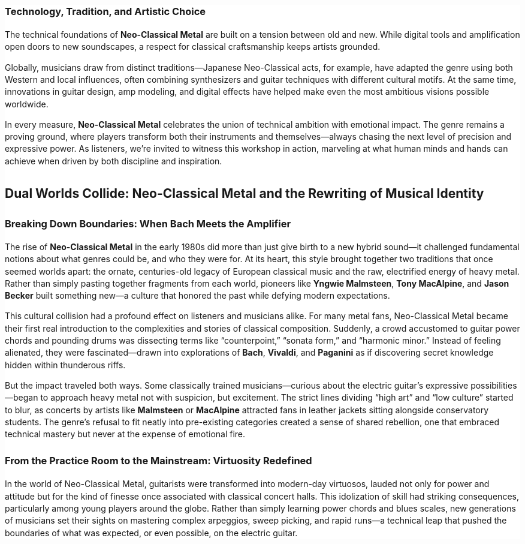 ### Technology, Tradition, and Artistic Choice

The technical foundations of **Neo-Classical Metal** are built on a tension between old and new.
While digital tools and amplification open doors to new soundscapes, a respect for classical
craftsmanship keeps artists grounded.

Globally, musicians draw from distinct traditions—Japanese Neo-Classical acts, for example, have
adapted the genre using both Western and local influences, often combining synthesizers and guitar
techniques with different cultural motifs. At the same time, innovations in guitar design, amp
modeling, and digital effects have helped make even the most ambitious visions possible worldwide.

In every measure, **Neo-Classical Metal** celebrates the union of technical ambition with emotional
impact. The genre remains a proving ground, where players transform both their instruments and
themselves—always chasing the next level of precision and expressive power. As listeners, we’re
invited to witness this workshop in action, marveling at what human minds and hands can achieve when
driven by both discipline and inspiration.

## Dual Worlds Collide: Neo-Classical Metal and the Rewriting of Musical Identity

### Breaking Down Boundaries: When Bach Meets the Amplifier

The rise of **Neo-Classical Metal** in the early 1980s did more than just give birth to a new hybrid
sound—it challenged fundamental notions about what genres could be, and who they were for. At its
heart, this style brought together two traditions that once seemed worlds apart: the ornate,
centuries-old legacy of European classical music and the raw, electrified energy of heavy metal.
Rather than simply pasting together fragments from each world, pioneers like **Yngwie Malmsteen**,
**Tony MacAlpine**, and **Jason Becker** built something new—a culture that honored the past while
defying modern expectations.

This cultural collision had a profound effect on listeners and musicians alike. For many metal fans,
Neo-Classical Metal became their first real introduction to the complexities and stories of
classical composition. Suddenly, a crowd accustomed to guitar power chords and pounding drums was
dissecting terms like “counterpoint,” “sonata form,” and “harmonic minor.” Instead of feeling
alienated, they were fascinated—drawn into explorations of **Bach**, **Vivaldi**, and **Paganini**
as if discovering secret knowledge hidden within thunderous riffs.

But the impact traveled both ways. Some classically trained musicians—curious about the electric
guitar’s expressive possibilities—began to approach heavy metal not with suspicion, but excitement.
The strict lines dividing “high art” and “low culture” started to blur, as concerts by artists like
**Malmsteen** or **MacAlpine** attracted fans in leather jackets sitting alongside conservatory
students. The genre’s refusal to fit neatly into pre-existing categories created a sense of shared
rebellion, one that embraced technical mastery but never at the expense of emotional fire.

### From the Practice Room to the Mainstream: Virtuosity Redefined

In the world of Neo-Classical Metal, guitarists were transformed into modern-day virtuosos, lauded
not only for power and attitude but for the kind of finesse once associated with classical concert
halls. This idolization of skill had striking consequences, particularly among young players around
the globe. Rather than simply learning power chords and blues scales, new generations of musicians
set their sights on mastering complex arpeggios, sweep picking, and rapid runs—a technical leap that
pushed the boundaries of what was expected, or even possible, on the electric guitar.
